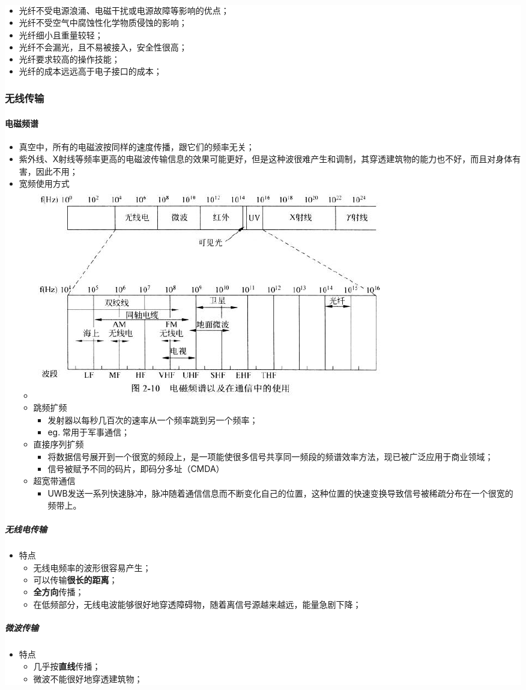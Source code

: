   - 光纤不受电源浪涌、电磁干扰或电源故障等影响的优点；
  - 光纤不受空气中腐蚀性化学物质侵蚀的影响；
  - 光纤细小且重量较轻；
  - 光纤不会漏光，且不易被接入，安全性很高；
  - 光纤要求较高的操作技能；
  - 光纤的成本远远高于电子接口的成本；

### 无线传输

#### 电磁频谱

- 真空中，所有的电磁波按同样的速度传播，跟它们的频率无关；
- 紫外线、X射线等频率更高的电磁波传输信息的效果可能更好，但是这种波很难产生和调制，其穿透建筑物的能力也不好，而且对身体有害，因此不用；
- 宽频使用方式
  - ![image-20200104192714517](README.assets/image-20200104192714517.png)
  - 跳频扩频
    - 发射器以每秒几百次的速率从一个频率跳到另一个频率；
    - eg. 常用于军事通信；
  - 直接序列扩频
    - 将数据信号展开到一个很宽的频段上，是一项能使很多信号共享同一频段的频谱效率方法，现已被广泛应用于商业领域；
    - 信号被赋予不同的码片，即码分多址（CMDA）
  - 超宽带通信
    - UWB发送一系列快速脉冲，脉冲随着通信信息而不断变化自己的位置，这种位置的快速变换导致信号被稀疏分布在一个很宽的频带上。

##### 无线电传输

- 特点
  - 无线电频率的波形很容易产生；
  - 可以传输**很长的距离**；
  - **全方向**传播；
  - 在低频部分，无线电波能够很好地穿透障碍物，随着离信号源越来越远，能量急剧下降；

##### 微波传输

- 特点
  - 几乎按**直线**传播；
  - 微波不能很好地穿透建筑物；
